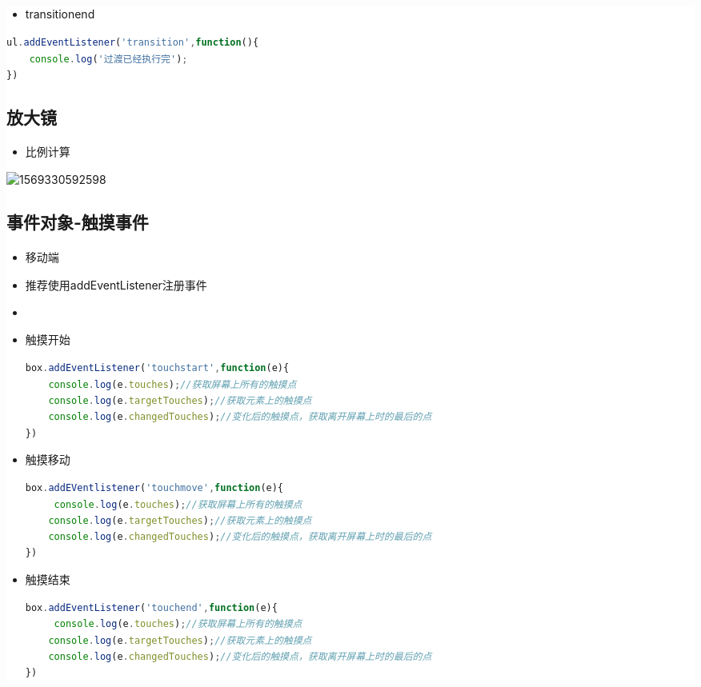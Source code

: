   

* transitionend

```js
ul.addEventListener('transition',function(){
    console.log('过渡已经执行完');
})

```



## 放大镜

* 比例计算

![1569330592598](C:\Users\刘晓慧\AppData\Roaming\Typora\typora-user-images\1569330592598.png)



## 事件对象-触摸事件

* 移动端

* 推荐使用addEventListener注册事件

* 

  * 触摸开始

    ```js
    box.addEventListener('touchstart',function(e){
        console.log(e.touches);//获取屏幕上所有的触摸点
        console.log(e.targetTouches);//获取元素上的触摸点
        console.log(e.changedTouches);//变化后的触摸点，获取离开屏幕上时的最后的点
    })
    
    ```

  * 触摸移动

    ```js
    box.addEVentlistener('touchmove',function(e){
         console.log(e.touches);//获取屏幕上所有的触摸点
        console.log(e.targetTouches);//获取元素上的触摸点
        console.log(e.changedTouches);//变化后的触摸点，获取离开屏幕上时的最后的点
    })
    
    ```

  * 触摸结束

    ```js
    box.addEventListener('touchend',function(e){
         console.log(e.touches);//获取屏幕上所有的触摸点
        console.log(e.targetTouches);//获取元素上的触摸点
        console.log(e.changedTouches);//变化后的触摸点，获取离开屏幕上时的最后的点
    })
    